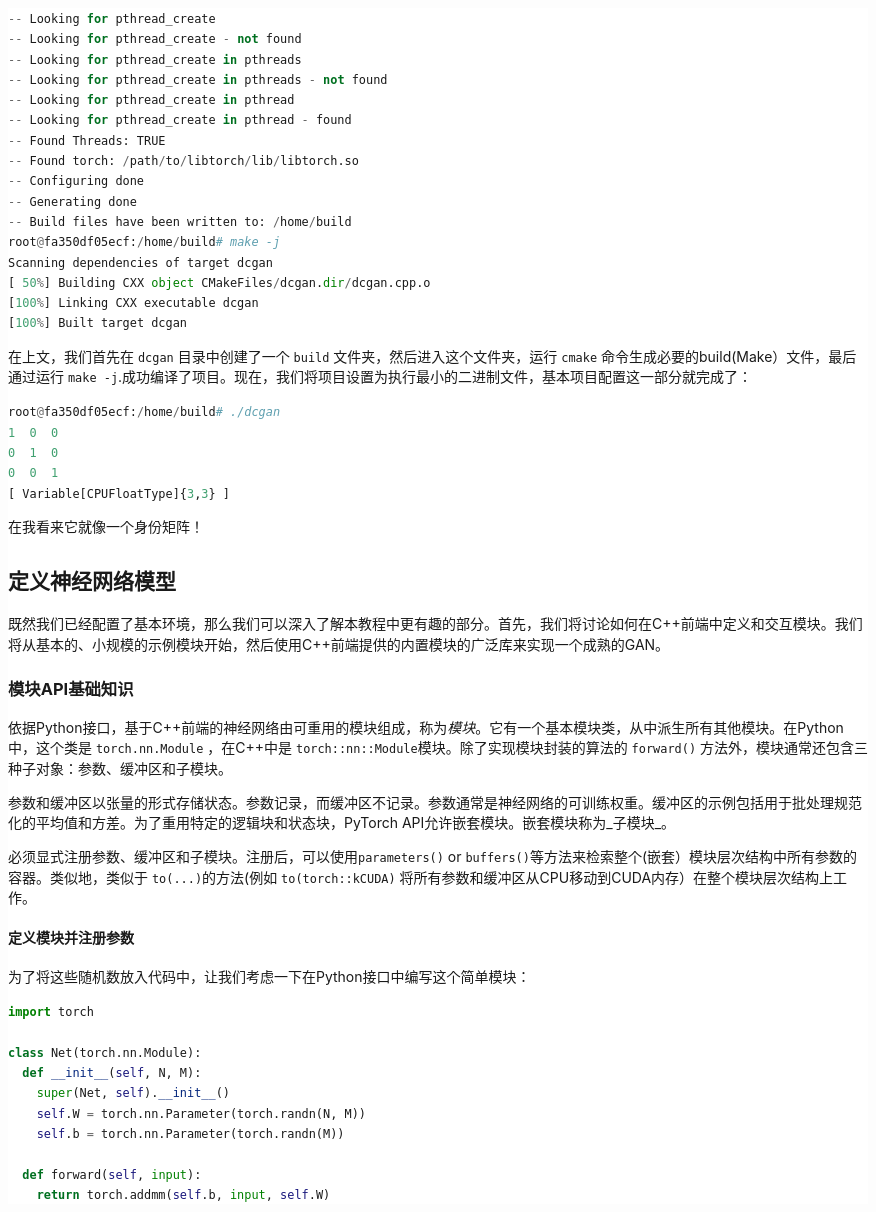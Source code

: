 ```py
-- Looking for pthread_create
-- Looking for pthread_create - not found
-- Looking for pthread_create in pthreads
-- Looking for pthread_create in pthreads - not found
-- Looking for pthread_create in pthread
-- Looking for pthread_create in pthread - found
-- Found Threads: TRUE
-- Found torch: /path/to/libtorch/lib/libtorch.so
-- Configuring done
-- Generating done
-- Build files have been written to: /home/build
root@fa350df05ecf:/home/build# make -j
Scanning dependencies of target dcgan
[ 50%] Building CXX object CMakeFiles/dcgan.dir/dcgan.cpp.o
[100%] Linking CXX executable dcgan
[100%] Built target dcgan
```

在上文，我们首先在 `dcgan` 目录中创建了一个 `build` 文件夹，然后进入这个文件夹，运行 `cmake` 命令生成必要的build(Make）文件，最后通过运行 `make -j`.成功编译了项目。现在，我们将项目设置为执行最小的二进制文件，基本项目配置这一部分就完成了：

```py
root@fa350df05ecf:/home/build# ./dcgan
1  0  0
0  1  0
0  0  1
[ Variable[CPUFloatType]{3,3} ]

```

在我看来它就像一个身份矩阵！

## 定义神经网络模型

既然我们已经配置了基本环境，那么我们可以深入了解本教程中更有趣的部分。首先，我们将讨论如何在C++前端中定义和交互模块。我们将从基本的、小规模的示例模块开始，然后使用C++前端提供的内置模块的广泛库来实现一个成熟的GAN。

### 模块API基础知识

依据Python接口，基于C++前端的神经网络由可重用的模块组成，称为*模块*。它有一个基本模块类，从中派生所有其他模块。在Python中，这个类是 `torch.nn.Module` ，在C++中是 `torch::nn::Module`模块。除了实现模块封装的算法的 `forward()` 方法外，模块通常还包含三种子对象：参数、缓冲区和子模块。

参数和缓冲区以张量的形式存储状态。参数记录，而缓冲区不记录。参数通常是神经网络的可训练权重。缓冲区的示例包括用于批处理规范化的平均值和方差。为了重用特定的逻辑块和状态块，PyTorch API允许嵌套模块。嵌套模块称为_子模块_。

必须显式注册参数、缓冲区和子模块。注册后，可以使用`parameters()` or `buffers()`等方法来检索整个(嵌套）模块层次结构中所有参数的容器。类似地，类似于 `to(...)`的方法(例如 `to(torch::kCUDA)` 将所有参数和缓冲区从CPU移动到CUDA内存）在整个模块层次结构上工作。

#### 定义模块并注册参数

为了将这些随机数放入代码中，让我们考虑一下在Python接口中编写这个简单模块：

```py
import torch

class Net(torch.nn.Module):
  def __init__(self, N, M):
    super(Net, self).__init__()
    self.W = torch.nn.Parameter(torch.randn(N, M))
    self.b = torch.nn.Parameter(torch.randn(M))

  def forward(self, input):
    return torch.addmm(self.b, input, self.W)

```
